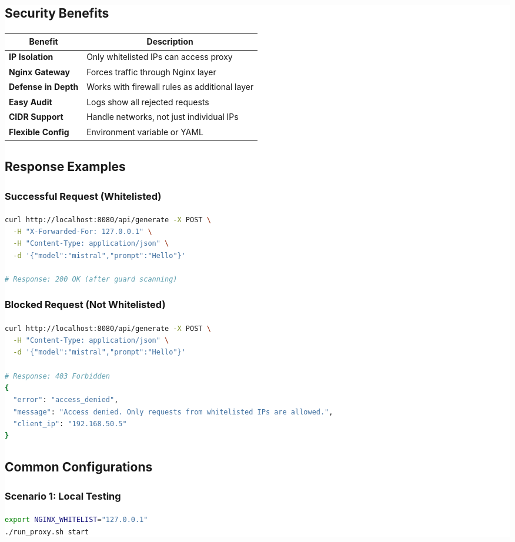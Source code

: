 ## Security Benefits

| Benefit | Description |
|---------|------------|
| **IP Isolation** | Only whitelisted IPs can access proxy |
| **Nginx Gateway** | Forces traffic through Nginx layer |
| **Defense in Depth** | Works with firewall rules as additional layer |
| **Easy Audit** | Logs show all rejected requests |
| **CIDR Support** | Handle networks, not just individual IPs |
| **Flexible Config** | Environment variable or YAML |

## Response Examples

### Successful Request (Whitelisted)

```bash
curl http://localhost:8080/api/generate -X POST \
  -H "X-Forwarded-For: 127.0.0.1" \
  -H "Content-Type: application/json" \
  -d '{"model":"mistral","prompt":"Hello"}'

# Response: 200 OK (after guard scanning)
```

### Blocked Request (Not Whitelisted)

```bash
curl http://localhost:8080/api/generate -X POST \
  -H "Content-Type: application/json" \
  -d '{"model":"mistral","prompt":"Hello"}'

# Response: 403 Forbidden
{
  "error": "access_denied",
  "message": "Access denied. Only requests from whitelisted IPs are allowed.",
  "client_ip": "192.168.50.5"
}
```

## Common Configurations

### Scenario 1: Local Testing
```bash
export NGINX_WHITELIST="127.0.0.1"
./run_proxy.sh start
```
